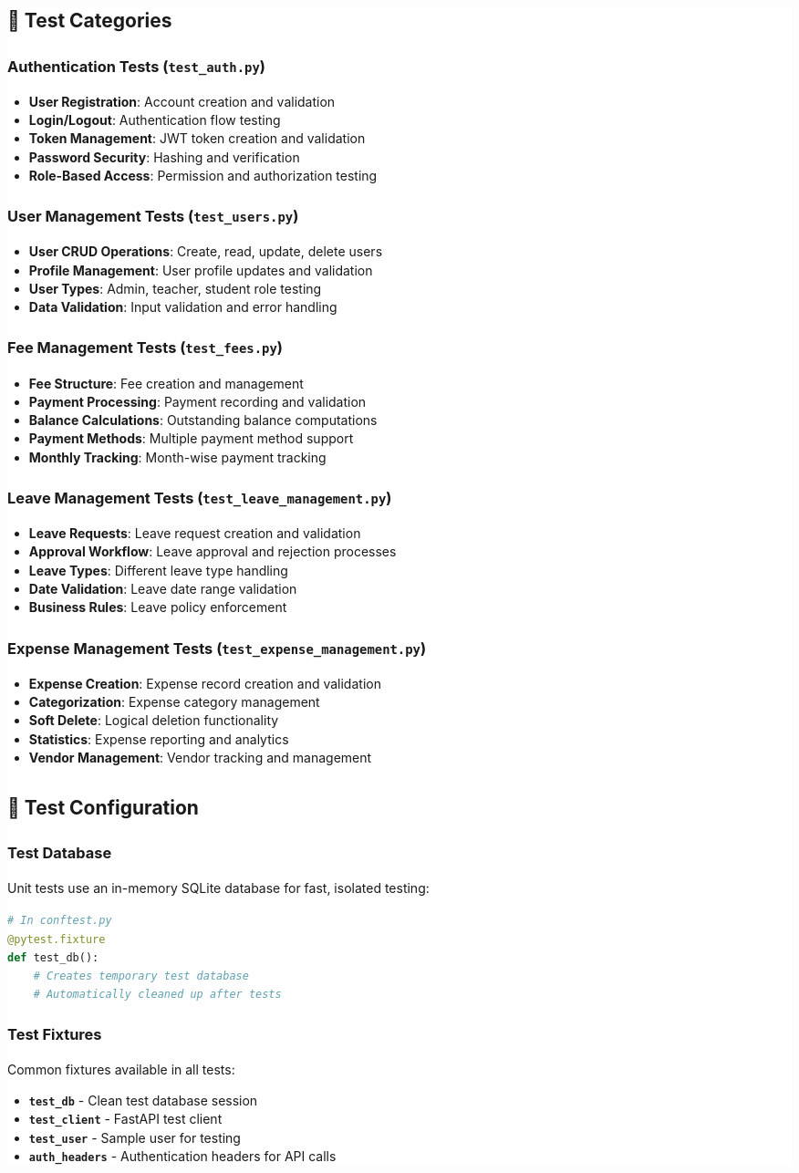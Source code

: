 ## 🧪 Test Categories

### Authentication Tests (`test_auth.py`)
- **User Registration**: Account creation and validation
- **Login/Logout**: Authentication flow testing
- **Token Management**: JWT token creation and validation
- **Password Security**: Hashing and verification
- **Role-Based Access**: Permission and authorization testing

### User Management Tests (`test_users.py`)
- **User CRUD Operations**: Create, read, update, delete users
- **Profile Management**: User profile updates and validation
- **User Types**: Admin, teacher, student role testing
- **Data Validation**: Input validation and error handling

### Fee Management Tests (`test_fees.py`)
- **Fee Structure**: Fee creation and management
- **Payment Processing**: Payment recording and validation
- **Balance Calculations**: Outstanding balance computations
- **Payment Methods**: Multiple payment method support
- **Monthly Tracking**: Month-wise payment tracking

### Leave Management Tests (`test_leave_management.py`)
- **Leave Requests**: Leave request creation and validation
- **Approval Workflow**: Leave approval and rejection processes
- **Leave Types**: Different leave type handling
- **Date Validation**: Leave date range validation
- **Business Rules**: Leave policy enforcement

### Expense Management Tests (`test_expense_management.py`)
- **Expense Creation**: Expense record creation and validation
- **Categorization**: Expense category management
- **Soft Delete**: Logical deletion functionality
- **Statistics**: Expense reporting and analytics
- **Vendor Management**: Vendor tracking and management

## 🔧 Test Configuration

### Test Database
Unit tests use an in-memory SQLite database for fast, isolated testing:
```python
# In conftest.py
@pytest.fixture
def test_db():
    # Creates temporary test database
    # Automatically cleaned up after tests
```

### Test Fixtures
Common fixtures available in all tests:
- **`test_db`** - Clean test database session
- **`test_client`** - FastAPI test client
- **`test_user`** - Sample user for testing
- **`auth_headers`** - Authentication headers for API calls
